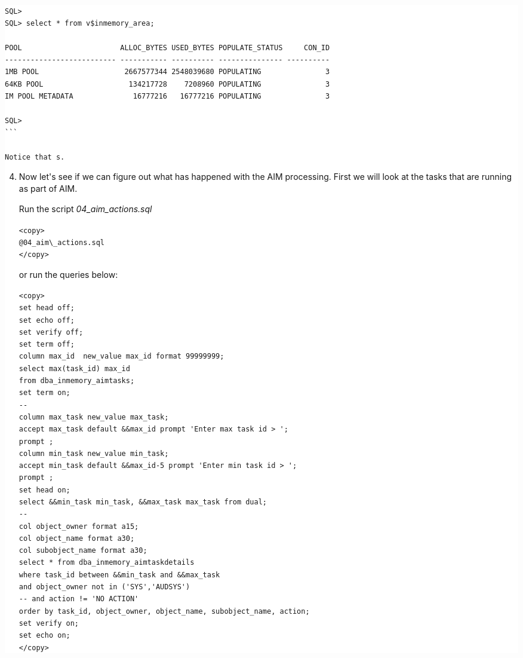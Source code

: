     SQL>
    SQL> select * from v$inmemory_area;

    POOL                       ALLOC_BYTES USED_BYTES POPULATE_STATUS     CON_ID
    -------------------------- ----------- ---------- --------------- ----------
    1MB POOL                    2667577344 2548039680 POPULATING               3
    64KB POOL                    134217728    7208960 POPULATING               3
    IM POOL METADATA              16777216   16777216 POPULATING               3

    SQL>
    ```

    Notice that s.

4. Now let's see if we can figure out what has happened with the AIM processing. First we will look at the tasks that are running as part of AIM.

    Run the script *04\_aim\_actions.sql*

    ```
    <copy>
    @04_aim\_actions.sql
    </copy>    
    ```

    or run the queries below:

    ```
    <copy>
    set head off;
    set echo off;
    set verify off;
    set term off;
    column max_id  new_value max_id format 99999999;
    select max(task_id) max_id
    from dba_inmemory_aimtasks;
    set term on;
    --
    column max_task new_value max_task;
    accept max_task default &&max_id prompt 'Enter max task id > ';
    prompt ;
    column min_task new_value min_task;
    accept min_task default &&max_id-5 prompt 'Enter min task id > ';
    prompt ;
    set head on;
    select &&min_task min_task, &&max_task max_task from dual; 
    --
    col object_owner format a15;
    col object_name format a30;
    col subobject_name format a30;
    select * from dba_inmemory_aimtaskdetails
    where task_id between &&min_task and &&max_task
    and object_owner not in ('SYS','AUDSYS')
    -- and action != 'NO ACTION'
    order by task_id, object_owner, object_name, subobject_name, action;
    set verify on;
    set echo on;
    </copy>
    ```
